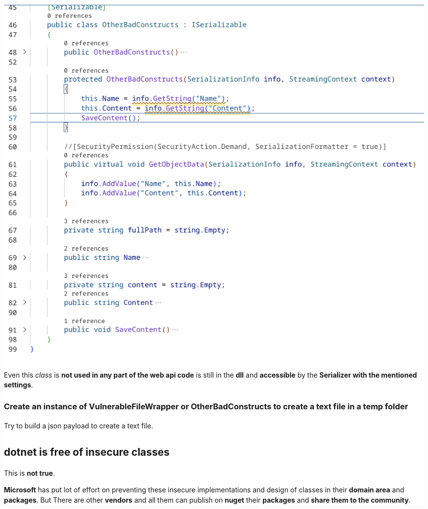 ![OtherBadConstructs](images/otherbadconstruct.png)

Even this *class* is **not used in any part of the web api code** is still in the **dll** and **accessible** by the **Serializer with the mentioned settings**.

### Create an instance of **VulnerableFileWrapper** or **OtherBadConstructs** to create a text file in a temp folder

Try to build a json payload to create a text file.


## dotnet is free of insecure classes

This is **not true**.

**Microsoft** has put lot of effort on preventing these insecure implementations and design of classes in their **domain area** and **packages**. But There are other **vendors** and all them can publish on **nuget** their **packages** and **share them to the community**.
